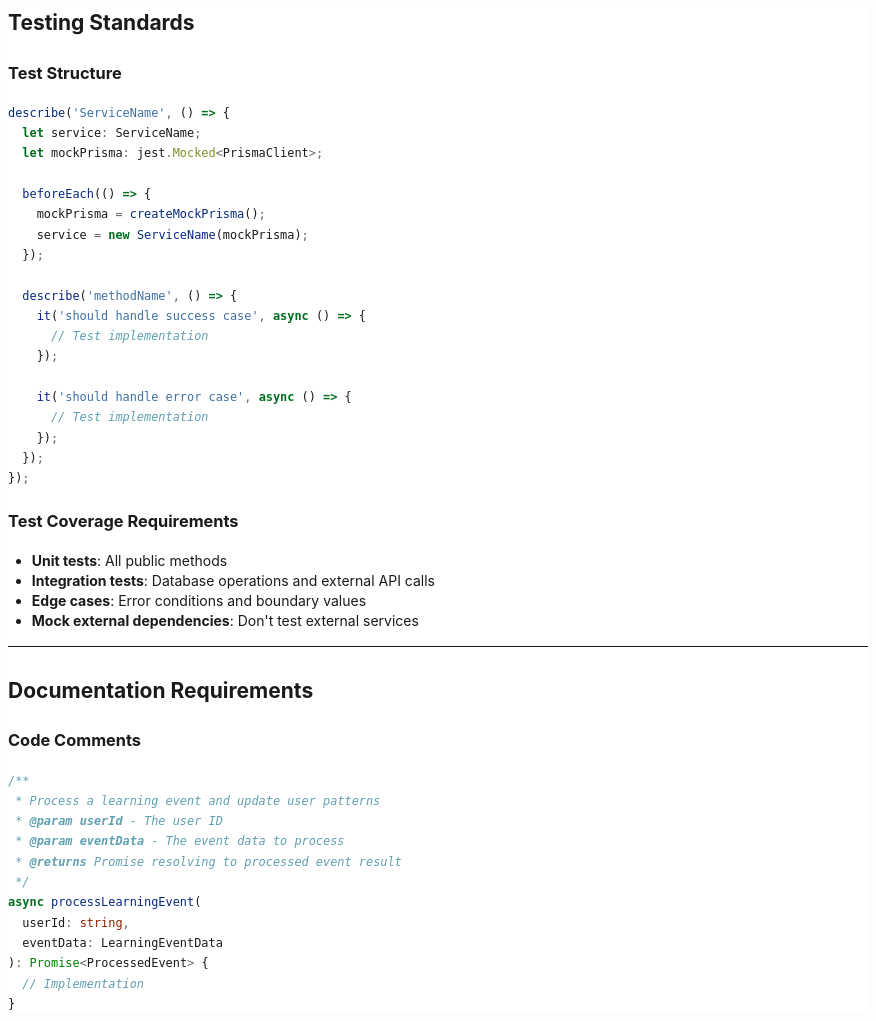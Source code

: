 
## Testing Standards

### Test Structure
```typescript
describe('ServiceName', () => {
  let service: ServiceName;
  let mockPrisma: jest.Mocked<PrismaClient>;

  beforeEach(() => {
    mockPrisma = createMockPrisma();
    service = new ServiceName(mockPrisma);
  });

  describe('methodName', () => {
    it('should handle success case', async () => {
      // Test implementation
    });

    it('should handle error case', async () => {
      // Test implementation
    });
  });
});
```

### Test Coverage Requirements
- **Unit tests**: All public methods
- **Integration tests**: Database operations and external API calls
- **Edge cases**: Error conditions and boundary values
- **Mock external dependencies**: Don't test external services

---

## Documentation Requirements

### Code Comments
```typescript
/**
 * Process a learning event and update user patterns
 * @param userId - The user ID
 * @param eventData - The event data to process
 * @returns Promise resolving to processed event result
 */
async processLearningEvent(
  userId: string,
  eventData: LearningEventData
): Promise<ProcessedEvent> {
  // Implementation
}
```
